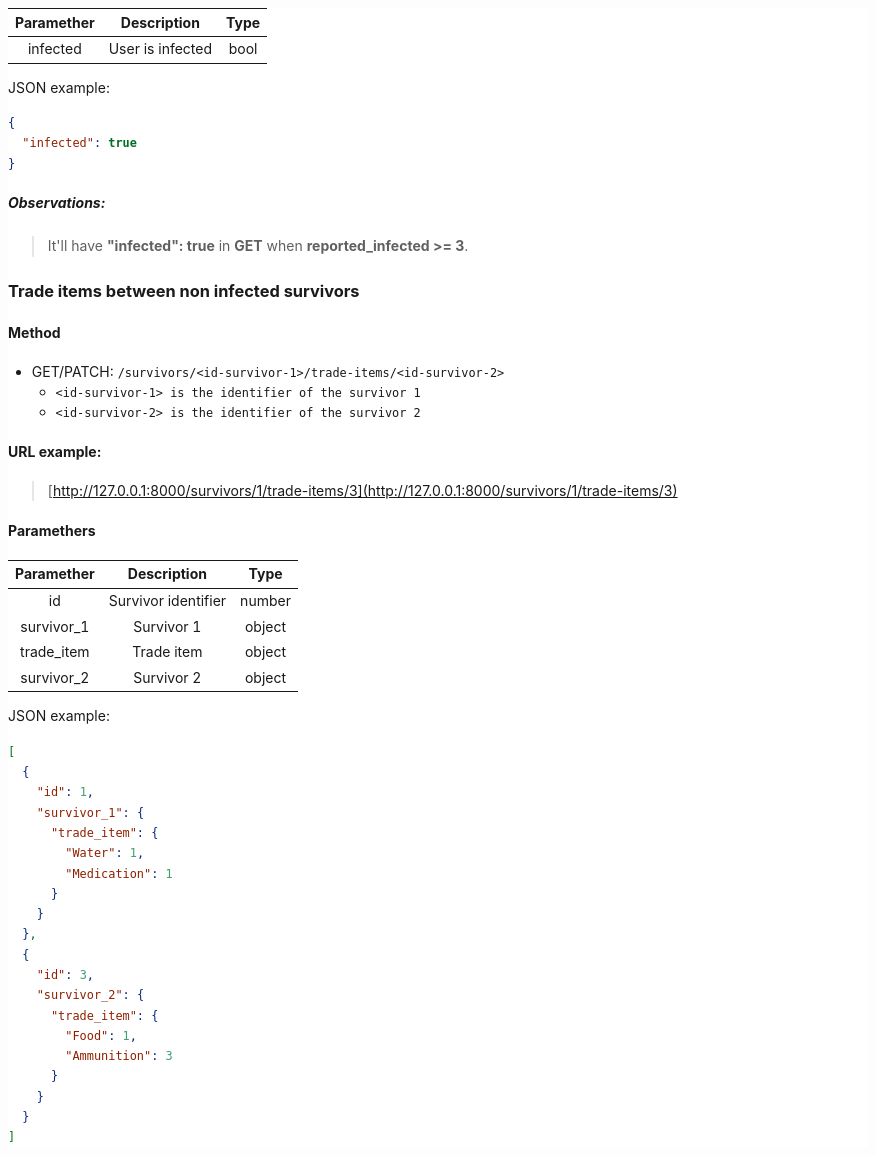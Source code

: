 | Paramether |    Description    | Type |
| :--------: | :---------------: | :--: |
|  infected  | User is infected | bool |

JSON example:

```json
{
  "infected": true
}
```

##### Observations:

> It'll have **"infected": true** in **GET** when **reported_infected >= 3**.

### Trade items between non infected survivors

#### Method

- GET/PATCH: `/survivors/<id-survivor-1>/trade-items/<id-survivor-2>`
  - `<id-survivor-1> is the identifier of the survivor 1`
  - `<id-survivor-2> is the identifier of the survivor 2`

#### URL example:

> [http://127.0.0.1:8000/survivors/1/trade-items/3](http://127.0.0.1:8000/survivors/1/trade-items/3)

#### Paramethers

| Paramether |      Description       |  Type  |
| :--------: | :--------------------: | :----: |
|  id  | Survivor identifier  | number |
| survivor_1  | Survivor 1 | object |
| trade_item  | Trade item | object |
| survivor_2  | Survivor 2 | object |

JSON example:

```json
[
  {
    "id": 1,
    "survivor_1": {
      "trade_item": {
        "Water": 1,
        "Medication": 1
      }
    }
  },
  {
    "id": 3,
    "survivor_2": {
      "trade_item": {
        "Food": 1,
        "Ammunition": 3
      }
    }
  }
]
```
